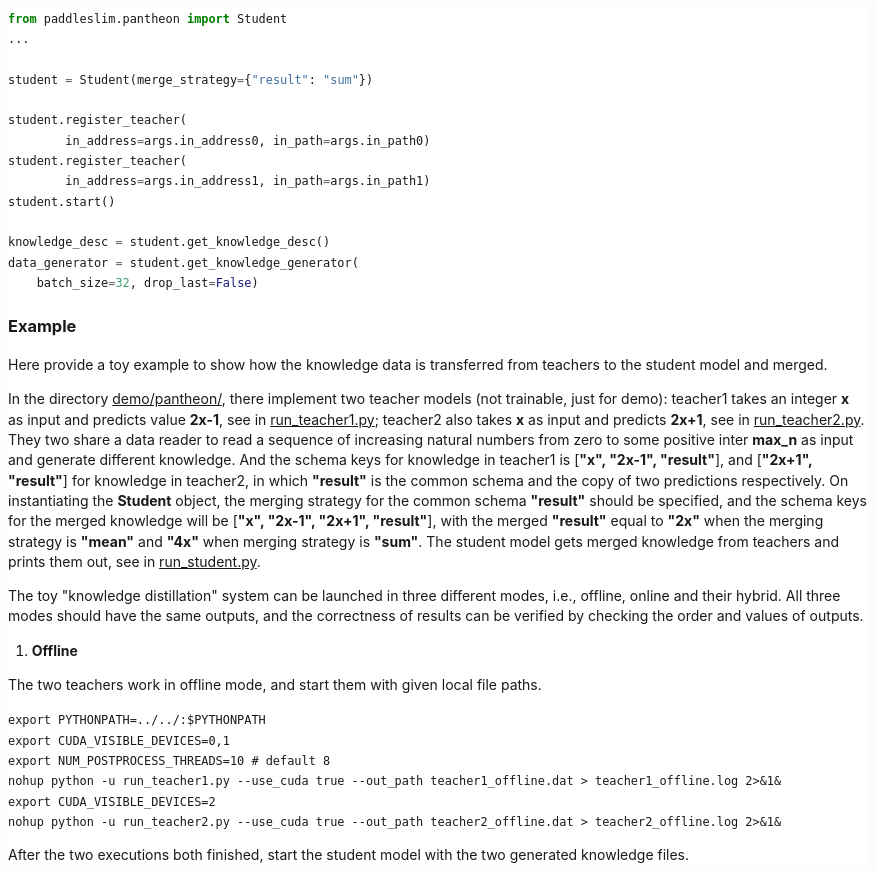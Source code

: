 ```python
from paddleslim.pantheon import Student
...

student = Student(merge_strategy={"result": "sum"})

student.register_teacher(
        in_address=args.in_address0, in_path=args.in_path0)
student.register_teacher(
        in_address=args.in_address1, in_path=args.in_path1)
student.start()

knowledge_desc = student.get_knowledge_desc()
data_generator = student.get_knowledge_generator(
    batch_size=32, drop_last=False)
```

### Example

Here provide a toy example to show how the knowledge data is transferred from teachers to the student model and merged.

In the directory [demo/pantheon/](../../demo/pantheon/), there implement two teacher models (not trainable, just for demo): teacher1 takes an integer **x** as input and predicts value **2x-1**, see in [run_teacher1.py](../../demo/pantheon/run_teacher1.py); teacher2 also takes **x** as input and predicts **2x+1**, see in [run_teacher2.py](../../demo/pantheon/run_teacher2.py). They two share a data reader to read a sequence of increasing natural numbers from zero to some positive inter **max_n** as input and generate different knowledge. And the schema keys for  knowledge in teacher1 is [**"x", "2x-1", "result"**], and [**"2x+1", "result"**] for knowledge in teacher2, in which **"result"** is the common schema and the copy of two  predictions respectively. On instantiating the **Student** object, the merging strategy for the common schema **"result"** should be specified, and the schema keys for the merged knowledge will be [**"x", "2x-1", "2x+1", "result"**], with the merged **"result"** equal to **"2x"** when the merging strategy is **"mean"** and **"4x"** when merging strategy is **"sum"**. The student model gets merged knowledge from teachers and prints them out, see in [run_student.py](../../demo/pantheon/run_student.py).

The toy "knowledge distillation" system can be launched in three different modes, i.e., offline, online and their hybrid. All three modes should have the same outputs, and the correctness of results can be verified by checking the order and values of outputs.

1) **Offline**

 The two teachers work in offline mode, and start them with given local file paths.

 ```shell
export PYTHONPATH=../../:$PYTHONPATH
export CUDA_VISIBLE_DEVICES=0,1
export NUM_POSTPROCESS_THREADS=10 # default 8
nohup python -u run_teacher1.py --use_cuda true --out_path teacher1_offline.dat > teacher1_offline.log 2>&1&
export CUDA_VISIBLE_DEVICES=2
nohup python -u run_teacher2.py --use_cuda true --out_path teacher2_offline.dat > teacher2_offline.log 2>&1&
 ```
 After the two executions both finished, start the student model with the two generated knowledge files.
